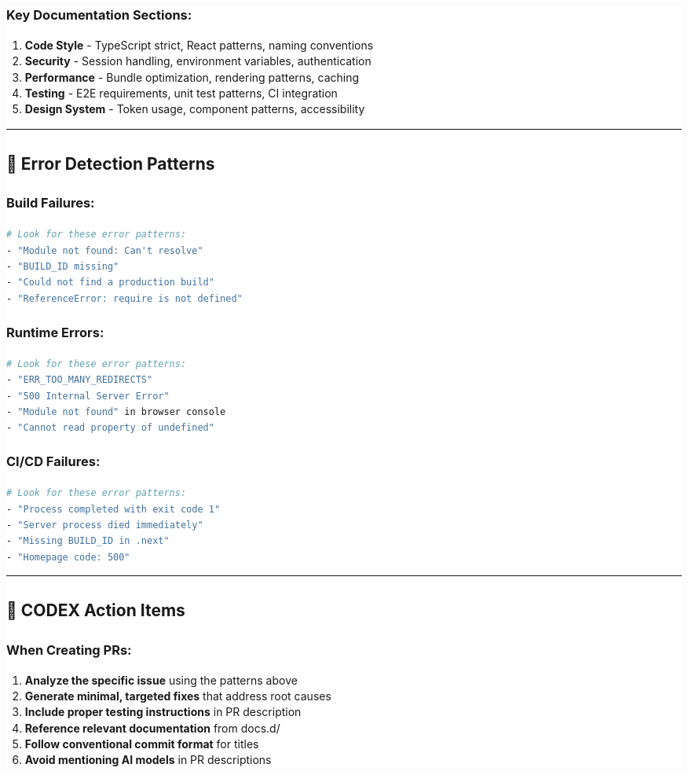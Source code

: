 ### **Key Documentation Sections:**
1. **Code Style** - TypeScript strict, React patterns, naming conventions
2. **Security** - Session handling, environment variables, authentication
3. **Performance** - Bundle optimization, rendering patterns, caching
4. **Testing** - E2E requirements, unit test patterns, CI integration
5. **Design System** - Token usage, component patterns, accessibility

---

## 🚨 **Error Detection Patterns**

### **Build Failures:**
```bash
# Look for these error patterns:
- "Module not found: Can't resolve"
- "BUILD_ID missing"
- "Could not find a production build"
- "ReferenceError: require is not defined"
```

### **Runtime Errors:**
```bash
# Look for these error patterns:
- "ERR_TOO_MANY_REDIRECTS"
- "500 Internal Server Error"
- "Module not found" in browser console
- "Cannot read property of undefined"
```

### **CI/CD Failures:**
```bash
# Look for these error patterns:
- "Process completed with exit code 1"
- "Server process died immediately"
- "Missing BUILD_ID in .next"
- "Homepage code: 500"
```

---

## 🎯 **CODEX Action Items**

### **When Creating PRs:**
1. **Analyze the specific issue** using the patterns above
2. **Generate minimal, targeted fixes** that address root causes
3. **Include proper testing instructions** in PR description
4. **Reference relevant documentation** from docs.d/
5. **Follow conventional commit format** for titles
6. **Avoid mentioning AI models** in PR descriptions

